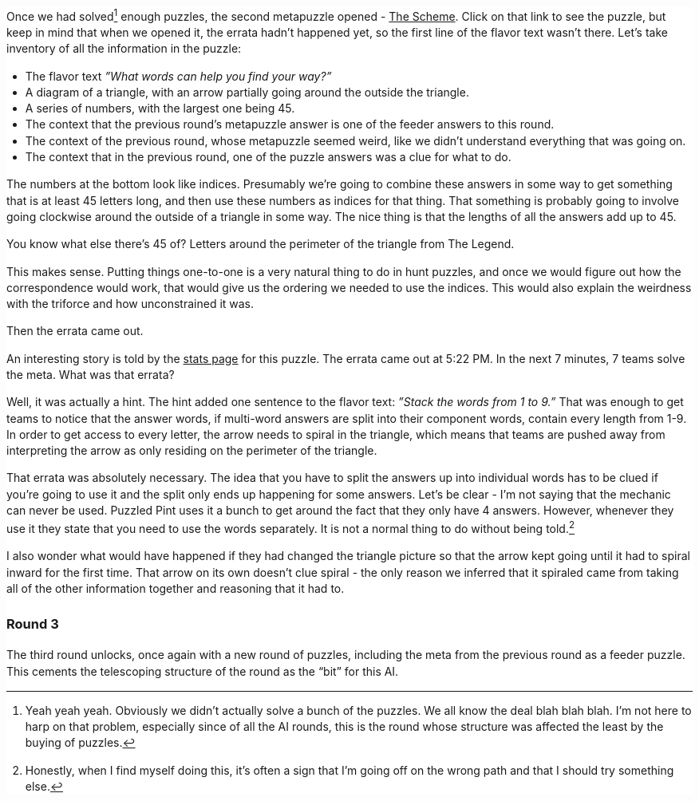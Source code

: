 Once we had solved[^5] enough puzzles, the second metapuzzle opened - [The Scheme](https://puzzles.mit.edu/2023/puzzlefactory.place/puzzles/the-scheme). Click on that link to see the puzzle, but keep in mind that when we opened it, the errata hadn’t happened yet, so the first line of the flavor text wasn’t there. Let’s take inventory of all the information in the puzzle:

[^5]: Yeah yeah yeah. Obviously we didn’t actually solve a bunch of the puzzles. We all know the deal blah blah blah. I’m not here to harp on that problem, especially since of all the AI rounds, this is the round whose structure was affected the least by the buying of puzzles. 

* The flavor text *”What words can help you find your way?”*
* A diagram of a triangle, with an arrow partially going around the outside the triangle.
* A series of numbers, with the largest one being 45.
* The context that the previous round’s metapuzzle answer is one of the feeder answers to this round.
* The context of the previous round, whose metapuzzle seemed weird, like we didn’t understand everything that was going on.
* The context that in the previous round, one of the puzzle answers was a clue for what to do.

The numbers at the bottom look like indices. Presumably we’re going to combine these answers in some way to get something that is at least 45 letters long, and then use these numbers as indices for that thing. That something is probably going to involve going clockwise around the outside of a triangle in some way. The nice thing is that the lengths of all the answers add up to 45.

You know what else there’s 45 of? Letters around the perimeter of the triangle from The Legend.

This makes sense. Putting things one-to-one is a very natural thing to do in hunt puzzles, and once we would figure out how the correspondence would work, that would give us the ordering we needed to use the indices. This would also explain the weirdness with the triforce and how unconstrained it was.

Then the errata came out.

An interesting story is told by the [stats page](https://puzzles.mit.edu/2023/puzzlefactory.place/stats/the-scheme) for this puzzle. The errata came out at 5:22 PM. In the next 7 minutes, 7 teams solve the meta. What was that errata?

Well, it was actually a hint. The hint added one sentence to the flavor text: *”Stack the words from 1 to 9.”* That was enough to get teams to notice that the answer words, if multi-word answers are split into their component words, contain every length from 1-9. In order to get access to every letter, the arrow needs to spiral in the triangle, which means that teams are pushed away from interpreting the arrow as only residing on the perimeter of the triangle.

That errata was absolutely necessary. The idea that you have to split the answers up into individual words has to be clued if you’re going to use it and the split only ends up happening for some answers. Let’s be clear - I’m not saying that the mechanic can never be used. Puzzled Pint uses it a bunch to get around the fact that they only have 4 answers. However, whenever they use it they state that you need to use the words separately. It is not a normal thing to do without being told.[^6]

[^6]: Honestly, when I find myself doing this, it’s often a sign that I’m going off on the wrong path and that I should try something else.

I also wonder what would have happened if they had changed the triangle picture so that the arrow kept going until it had to spiral inward for the first time. That arrow on its own doesn’t clue spiral - the only reason we inferred that it spiraled came from taking all of the other information together and reasoning that it had to.

### Round 3

The third round unlocks, once again with a new round of puzzles, including the meta from the previous round as a feeder puzzle. This cements the telescoping structure of the round as the “bit” for this AI.


[^1]: I’m having flashbacks to the giant spreadsheet with lots of different possible answers for The Ministry.
[^2]: I mean, this could be a [JFK SHAGS A SAD SLIM LASS](https://puzzles.mit.edu/2012/puzzles/ogre_of_la_mancha/jfk_shags_a_sad_slim_lass/) situation, but that’s unlikely to happen, especially with multiple puzzles. More experienced puzzlers are going to compare this to the last puzzles from [Pokémon island](https://puzzles.mit.edu/2018/full/island/pokemon.html), where the puzzles are solved by understanding the context of the entire round.
[^7]: I mean, [We Made a Quiz Bowl Packet but Somewhere Things Went Horribly Wrong](https://puzzles.mit.edu/2023/puzzlefactory.place/puzzles/we-made-a-quiz-bowl-packet-but-somewhere-things-went-horribly-wrong)[^8] is a pretty unusual puzzle for not good reasons, and [Folded Cards](https://puzzles.mit.edu/2023/puzzlefactory.place/puzzles/folded-cards) was an unusual puzzle but very enjoyable, but for the purpose of looking at the structure, the puzzles were nothing unusual.
[^8]: While I don’t like the puzzle, I absolutely adore comically long puzzle names, so it will always have a space in my heart for that reason. Also the fact that it references TIMEMIT, which was something that I really pushed for in 2022. I still use TIMEMIT.
[^9]: I believe it joins squad-hours and puzzle radius now. Closeness is off the list thanks to ABCDE.
[^10]: At sea[^11]
[^11]: I know that’s a bad joke but I just had to take that opportunity.
[^12]: I wanna write this textbook. Maybe that’s what this blog is?
[^13]: Foreshadowing is a literary device where…
[^14]: I’m a geometry teacher. This is nothing new.
[^15]: One thing to note - each of the reused answers from the Museum has the restrictions from that round listed, but technically the restriction is “can fit into any one of the Museum meta rounds”.
[^16]: And a [Fruit Around](https://puzzles.mit.edu/2022/puzzle/fruit-around/), but that’s irrelevant to this discussion.
[^25]: Note that this has the same caveat as above - any of the set of 5 binary restrictions could apply to any of the twenty-five feeder answers. This is just how we got it to work.
[^17]: My spell checker REALLY does not like “Pen Station”. Somehow it hasn’t learned that I really like puns.
[^18]: I’ve mentioned this before, but meta construction was done in three groups on Palindrome. Team Aardvark[^19] was the one I headed up.
[^19]: I still cannot write this word without going “A-A-R-D-VARK”. Thanks Arthur.
[^20]: Also in those guidelines was one hard no - the Dewey meta could not be about the Dewey Decimal System. The reason for this was two-fold. First, the Dewey for whom the Dewey Library was named is not the same Dewey for whom the Dewey Decimal System was named.[^21] Second, it looked like libraries were slowly starting to move away from the Dewey Decimal System for various reasons including the fact that the Decimal System Dewey was not the greatest person to ever exist. 
[^21]: Look, we did _some_ research into Dewey Library. Still didn’t realize that it was in the same building as Hayden therefore creating a small plot hole, but we knew _some_ things!
[^22]: I don’t remember exactly if we went into the creation with the ideas for the Dewey/Hayden or whether they were created while we were piecing things together. I guess I could look through the Discord to find out, but I don’t want to.
[^23]: Fun story, I was searching for things that fit ``U`` and it turns out that ``MOTHERF*****`` works for ``U``. I put it in the spreadsheet as a joke, but I wouldn’t actually make that as an answer to a puzzle. Turns out that it would have been an even better answer for [Go The F\*\*\* to Sleep](https://puzzles.mit.edu/2022/puzzle/go-the-f-to-sleep/). I don’t know if I would’ve found a Motherf\*\*\*\*\* st in America though.
[^24]: Now you might be thinking “Hey Cute Mage, why didn’t you test the metameta at the same time?” Well, uh, because we didn’t think of that, and when people mentioned it at the end of the testsolve, we had already had a bunch of other stuff scheduled and we didn’t want to run over. Also, the metameta had two prior clean tests, so we weren’t worried about it. Whoops. I think this is my biggest mistake when it comes to editing for the whole process.
[^26]: You can see the game played [here](https://www.ericberlin.com/2023/01/05/a-serving-of-spaghetti/), and a sweet actual puzzle based on the concept [here](https://puzzles.mit.edu/2020/puzzle/spaghetti_western/). 
[^27]: Content Warning: I am about to send you to TV Tropes. If you are not careful, you could waste hours and hours on this site. Stay laser focused, read what you need to, and get out. Or not. I’m not your mom. But don’t say I didn’t warn you. [TV Tropes: Fridge Logic](https://tvtropes.org/pmwiki/pmwiki.php/Main/FridgeLogic)
[^28]: I am working on my deep feelings of FOMO when it relates to the MIT Mystery Hunt overall, but I don’t believe that this particular feeling of FOMO is necessarily a bad thing.
[^29]: Maybe they matter for a little bit longer if you are able to use The Legend to backsolve an answer and get credit for it somewhere else in the Hunt.
[^30]: For the record, my general answer to this is yes, but I think it’s totally reasonable to not like a round where backsolving is hard required.
[^31]: Man, Google Docs _really_ did not like me starting sentences with lowercase letters.
[^32]: Sometimes I notice when I’m repeating myself. Sometimes.
[^33]: I’m explaining this badly. If you want a better explanation of this - go to Google.
[^34]: The AI plagiarism problem is something that is not addressed in the 2023 Hunt at all. This may be because a) it wasn’t as big of a deal in 2022 than I remember or b) they intentionally didn’t want to address it because they wanted people to be on the side of the AIs. For a), fair enough. I don’t remember how much I was thinking about AI plagiarism back in early 2022, and I’m not going back into my head in early 2022. It was not in the best place.[^35] For b), I believe that there’s an angle that you can take to make Wyrm seem like sympathetic by going for the puppy who tears up the newspaper but is so cute that you can’t stay mad at it. I dunno. I’m just saying that there are other reasons why teammate may have decided not to touch the “AI Plagiarism” angle.
[^35]: Still isn’t, but for different reason.
[^36]: Pro Tip: If you’re going to do something like this - LET THE ART TEAM KNOW EARLY. They need to plan and it’s a lot of effort to do something weird.
[^37]: I wrote two of them in 2022! [Crow Facts 3000](https://puzzles.mit.edu/2022/puzzle/crow-facts-3000/)[^38] and [First You GO To…](https://puzzles.mit.edu/2022/puzzle/first-you-go-to/) Given that I tend to be a Mystery Hunt historian, this should not surprise anyone.
[^38]: Okay, I hadn’t read Crow Facts 3000 in a while, but I am very proud of some of these tweets. They are great. Shame about Twitter itself though.
[^39]: Far, as in the opposite of close.
[^40]: Sorry, did I say fun? I meant frustrating. I honestly don’t know what’s come over me that I’m suggesting a Rubik’s Cube metapuzzle. I have a very love/hate relationship with the cube. I still have one cube in the final position from testsolving [Curious and Determined](https://puzzles.mit.edu/2022/puzzle/curious-and-determined/) because it’s pretty and I will never get it back in that setup again. And yes, I testsolved that puzzle with a physical cube over Discord. It worked surprisingly well.
[^41]: Apparently I have the time to write this blog post though. I hate my brain sometimes.
[^42]: Okay, BESIDES the fact that I am always thinking about creating puzzles/games/lessons/experiences.
[^43]: This may seem very specific, but if you don’t like the taste of tomatoes, it only takes one time to have surprise tomatoes in your Chicken Caesar Wrap to remember it forever.
[^44]: Okay, if I learned one thing, it’s that if you write a round that causes teams to submit a creative task with every puzzle, thereby increasing the amount of work that your team has to do during Hunt weekend, they will not let you hear the end of it during Hunt weekend. (Love you all.) If there is a second thing, it’s that writing the Hunt is consuming work.